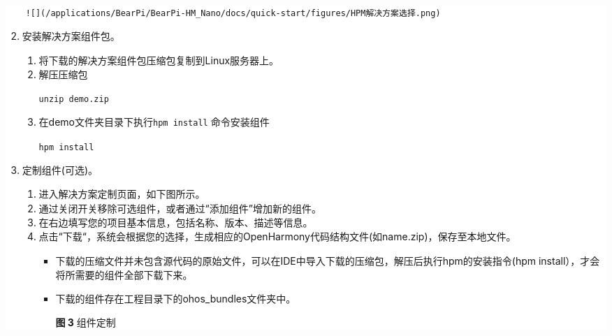 
        ![](/applications/BearPi/BearPi-HM_Nano/docs/quick-start/figures/HPM解决方案选择.png)


2.  安装解决方案组件包。

    1.  将下载的解决方案组件包压缩包复制到Linux服务器上。
    2. 解压压缩包
        ```
        unzip demo.zip
        ```
    3.  在demo文件夹目录下执行`hpm install` 命令安装组件
        ```
        hpm install
        ```
    
3.  定制组件(可选)。
    1.  进入解决方案定制页面，如下图所示。
    2.  通过关闭开关移除可选组件，或者通过“添加组件”增加新的组件。
    3.  在右边填写您的项目基本信息，包括名称、版本、描述等信息。
    4.  点击“下载“，系统会根据您的选择，生成相应的OpenHarmony代码结构文件\(如name.zip\)，保存至本地文件。
        -   下载的压缩文件并未包含源代码的原始文件，可以在IDE中导入下载的压缩包，解压后执行hpm的安装指令\(hpm install），才会将所需要的组件全部下载下来。
        -   下载的组件存在工程目录下的ohos\_bundles文件夹中。

            **图 3**  组件定制<a name="fig2448349749"></a>  
            
